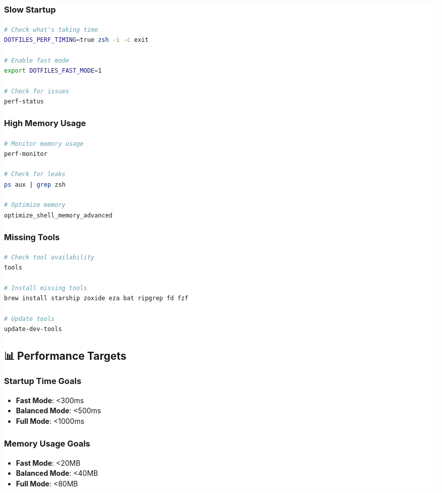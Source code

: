 ### Slow Startup

```bash
# Check what's taking time
DOTFILES_PERF_TIMING=true zsh -i -c exit

# Enable fast mode
export DOTFILES_FAST_MODE=1

# Check for issues
perf-status
```

### High Memory Usage

```bash
# Monitor memory usage
perf-monitor

# Check for leaks
ps aux | grep zsh

# Optimize memory
optimize_shell_memory_advanced
```

### Missing Tools

```bash
# Check tool availability
tools

# Install missing tools
brew install starship zoxide eza bat ripgrep fd fzf

# Update tools
update-dev-tools
```

## 📊 Performance Targets

### Startup Time Goals

- **Fast Mode**: <300ms
- **Balanced Mode**: <500ms  
- **Full Mode**: <1000ms

### Memory Usage Goals

- **Fast Mode**: <20MB
- **Balanced Mode**: <40MB
- **Full Mode**: <80MB
